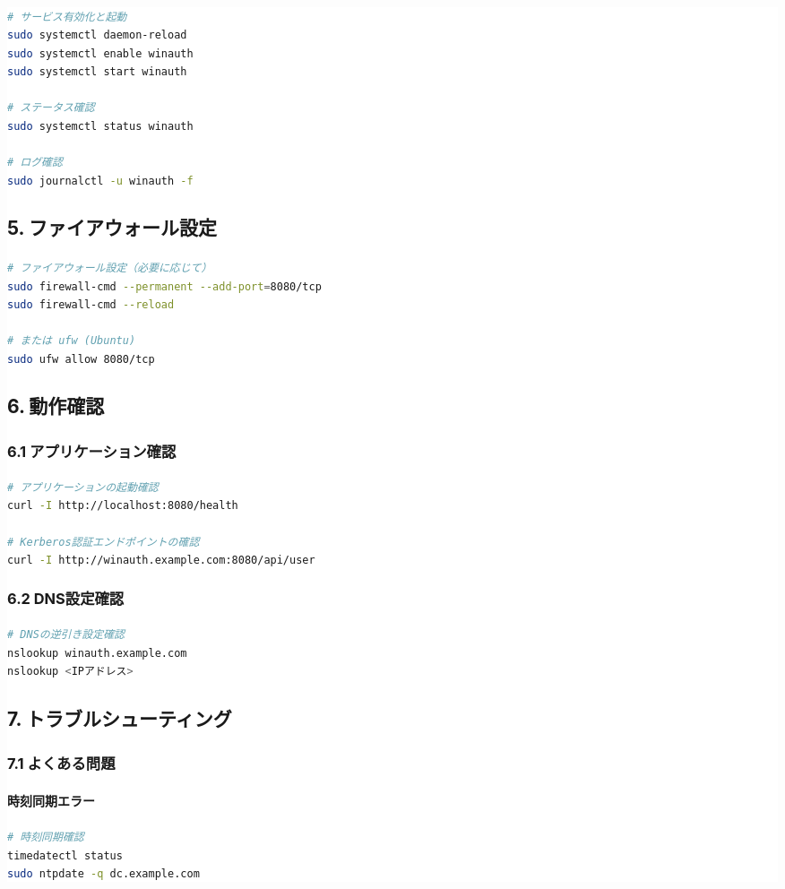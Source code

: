 ```bash
# サービス有効化と起動
sudo systemctl daemon-reload
sudo systemctl enable winauth
sudo systemctl start winauth

# ステータス確認
sudo systemctl status winauth

# ログ確認
sudo journalctl -u winauth -f
```

## 5. ファイアウォール設定

```bash
# ファイアウォール設定（必要に応じて）
sudo firewall-cmd --permanent --add-port=8080/tcp
sudo firewall-cmd --reload

# または ufw (Ubuntu)
sudo ufw allow 8080/tcp
```

## 6. 動作確認

### 6.1 アプリケーション確認

```bash
# アプリケーションの起動確認
curl -I http://localhost:8080/health

# Kerberos認証エンドポイントの確認
curl -I http://winauth.example.com:8080/api/user
```

### 6.2 DNS設定確認

```bash
# DNSの逆引き設定確認
nslookup winauth.example.com
nslookup <IPアドレス>
```

## 7. トラブルシューティング

### 7.1 よくある問題

#### 時刻同期エラー
```bash
# 時刻同期確認
timedatectl status
sudo ntpdate -q dc.example.com
```
